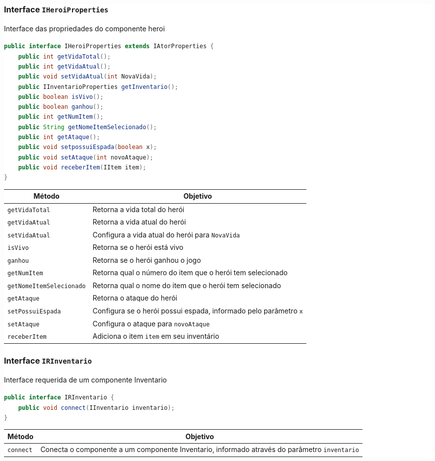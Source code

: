 

### Interface `IHeroiProperties`

Interface das propriedades do componente heroi

~~~java
public interface IHeroiProperties extends IAtorProperties {
	public int getVidaTotal();
	public int getVidaAtual();
	public void setVidaAtual(int NovaVida);
	public IInventarioProperties getInventario();
	public boolean isVivo();
	public boolean ganhou();
	public int getNumItem();
	public String getNomeItemSelecionado();
	public int getAtaque();
	public void setpossuiEspada(boolean x);
	public void setAtaque(int novoAtaque);
	public void receberItem(IItem item);
}
~~~

Método | Objetivo
-------| --------
`getVidaTotal`| Retorna a vida total do herói
`getVidaAtual`| Retorna a vida atual do herói
`setVidaAtual`| Configura a vida atual do herói para `NovaVida`
`isVivo`| Retorna se o herói está vivo
`ganhou`| Retorna se o herói ganhou o jogo
`getNumItem`| Retorna qual o número do item que o herói tem selecionado
`getNomeItemSelecionado`| Retorna qual o nome do item que o herói tem selecionado
`getAtaque`| Retorna o ataque do herói
`setPossuiEspada`| Configura se o herói possui espada, informado pelo parâmetro `x`
`setAtaque`| Configura o ataque para `novoAtaque`
`receberItem`| Adiciona o item `item` em seu inventário




### Interface `IRInventario`

Interface requerida de um componente Inventario

~~~java
public interface IRInventario {
	public void connect(IInventario inventario);
}
~~~

Método | Objetivo
-------| --------
`connect`| Conecta o componente a um componente Inventario, informado através do parâmetro `inventario`


